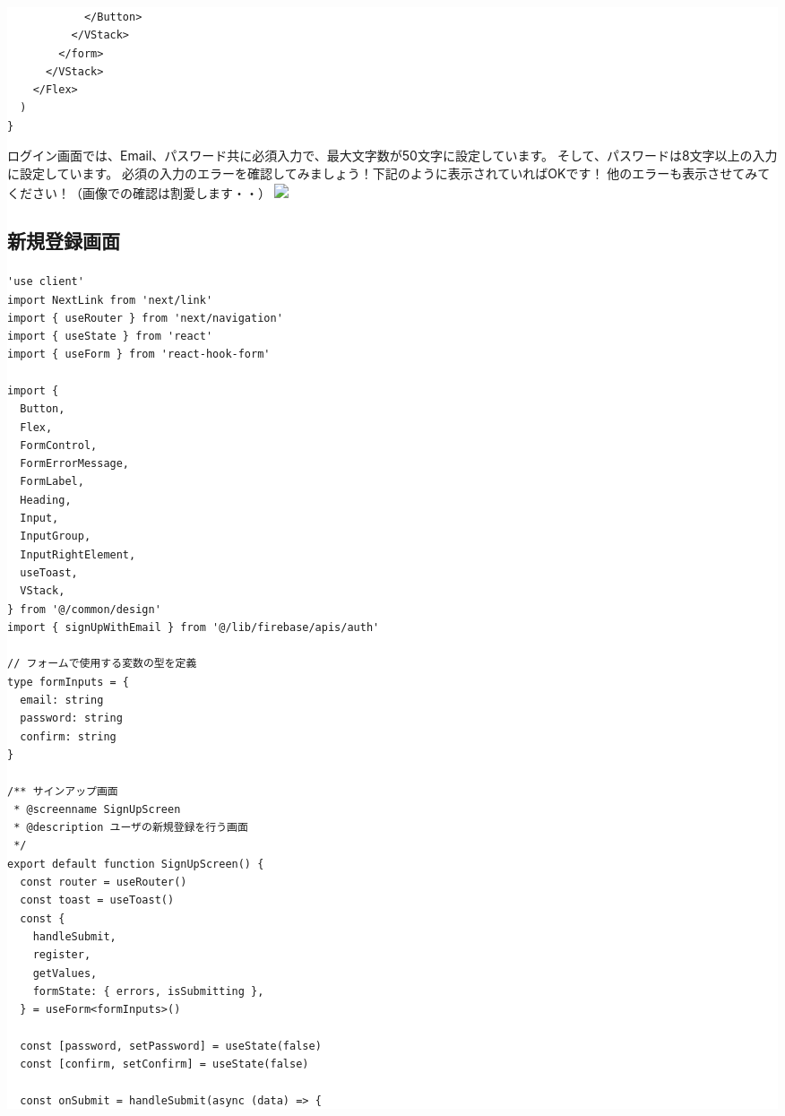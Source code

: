 ```typescript: signin.tsx
            </Button>
          </VStack>
        </form>
      </VStack>
    </Flex>
  )
}
```
ログイン画面では、Email、パスワード共に必須入力で、最大文字数が50文字に設定しています。
そして、パスワードは8文字以上の入力に設定しています。
必須の入力のエラーを確認してみましょう！下記のように表示されていればOKです！
他のエラーも表示させてみてください！（画像での確認は割愛します・・）
![](https://storage.googleapis.com/zenn-user-upload/a624bf2f6948-20230904.png)

## 新規登録画面
```typescript: signin.tsx
'use client'
import NextLink from 'next/link'
import { useRouter } from 'next/navigation'
import { useState } from 'react'
import { useForm } from 'react-hook-form'

import {
  Button,
  Flex,
  FormControl,
  FormErrorMessage,
  FormLabel,
  Heading,
  Input,
  InputGroup,
  InputRightElement,
  useToast,
  VStack,
} from '@/common/design'
import { signUpWithEmail } from '@/lib/firebase/apis/auth'

// フォームで使用する変数の型を定義
type formInputs = {
  email: string
  password: string
  confirm: string
}

/** サインアップ画面
 * @screenname SignUpScreen
 * @description ユーザの新規登録を行う画面
 */
export default function SignUpScreen() {
  const router = useRouter()
  const toast = useToast()
  const {
    handleSubmit,
    register,
    getValues,
    formState: { errors, isSubmitting },
  } = useForm<formInputs>()

  const [password, setPassword] = useState(false)
  const [confirm, setConfirm] = useState(false)

  const onSubmit = handleSubmit(async (data) => {
```